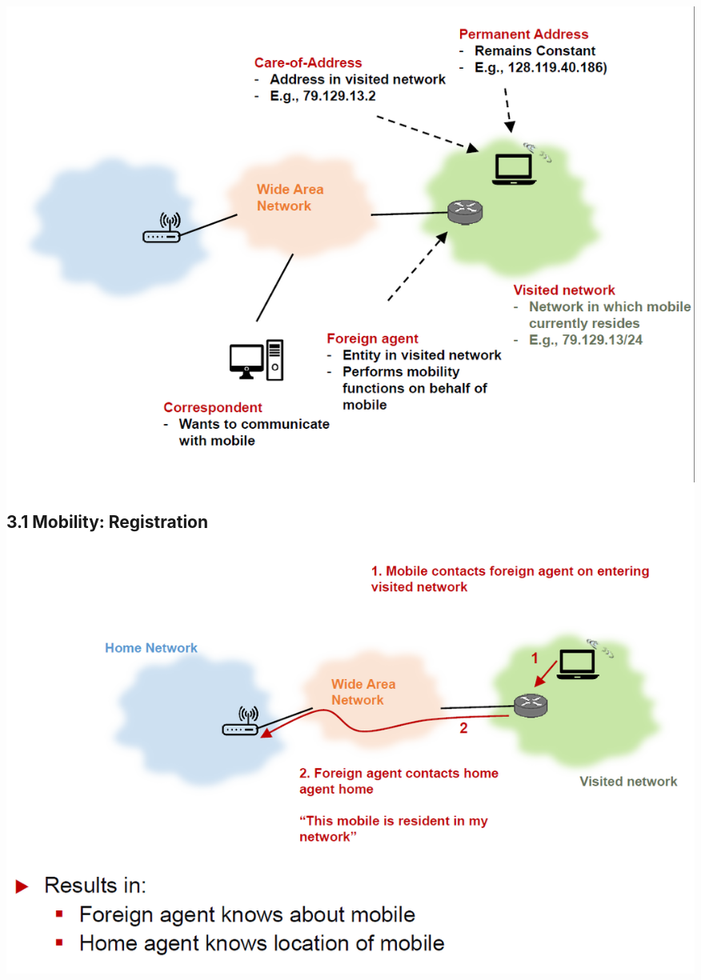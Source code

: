 ![](image/Pasted%20image%2020250108163125.png)

## 3.1 Mobility: Registration

![](image/Pasted%20image%2020250108163309.png)
